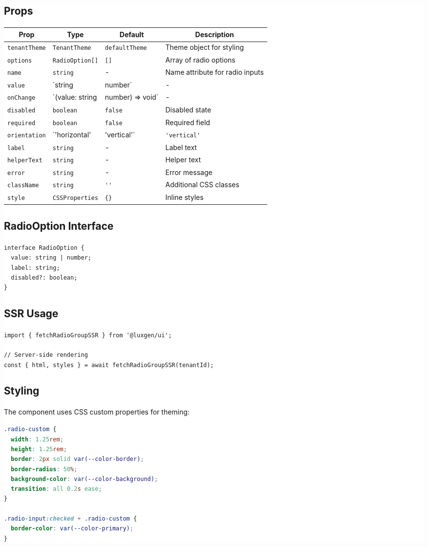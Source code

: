 ## Props

| Prop | Type | Default | Description |
|------|------|---------|-------------|
| `tenantTheme` | `TenantTheme` | `defaultTheme` | Theme object for styling |
| `options` | `RadioOption[]` | `[]` | Array of radio options |
| `name` | `string` | - | Name attribute for radio inputs |
| `value` | `string | number` | - | Current selected value |
| `onChange` | `(value: string | number) => void` | - | Change handler |
| `disabled` | `boolean` | `false` | Disabled state |
| `required` | `boolean` | `false` | Required field |
| `orientation` | `'horizontal' | 'vertical'` | `'vertical'` | Layout orientation |
| `label` | `string` | - | Label text |
| `helperText` | `string` | - | Helper text |
| `error` | `string` | - | Error message |
| `className` | `string` | `''` | Additional CSS classes |
| `style` | `CSSProperties` | `{}` | Inline styles |

## RadioOption Interface

```tsx
interface RadioOption {
  value: string | number;
  label: string;
  disabled?: boolean;
}
```

## SSR Usage

```tsx
import { fetchRadioGroupSSR } from '@luxgen/ui';

// Server-side rendering
const { html, styles } = await fetchRadioGroupSSR(tenantId);
```

## Styling

The component uses CSS custom properties for theming:

```css
.radio-custom {
  width: 1.25rem;
  height: 1.25rem;
  border: 2px solid var(--color-border);
  border-radius: 50%;
  background-color: var(--color-background);
  transition: all 0.2s ease;
}

.radio-input:checked + .radio-custom {
  border-color: var(--color-primary);
}

```